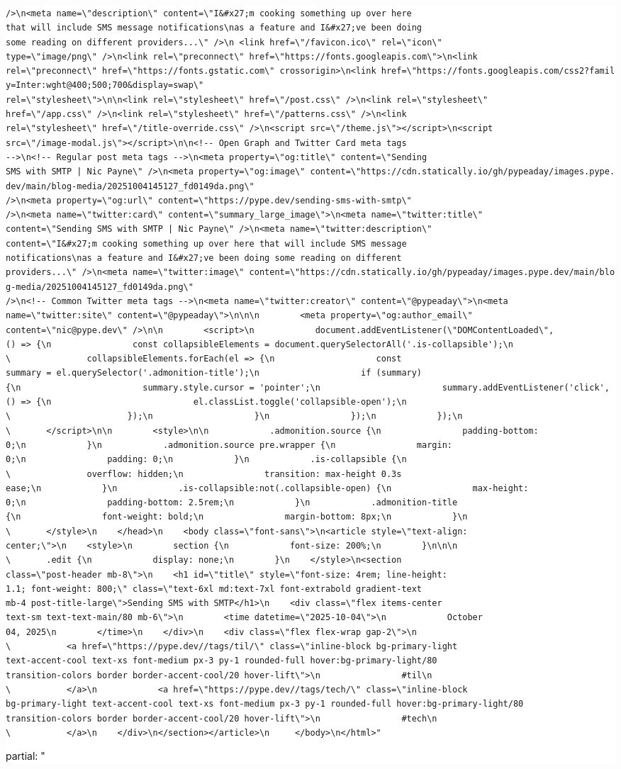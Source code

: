     />\n<meta name=\"description\" content=\"I&#x27;m cooking something up over here
    that will include SMS message notifications\nas a feature and I&#x27;ve been doing
    some reading on different providers...\" />\n <link href=\"/favicon.ico\" rel=\"icon\"
    type=\"image/png\" />\n<link rel=\"preconnect\" href=\"https://fonts.googleapis.com\">\n<link
    rel=\"preconnect\" href=\"https://fonts.gstatic.com\" crossorigin>\n<link href=\"https://fonts.googleapis.com/css2?family=Inter:wght@400;500;700&display=swap\"
    rel=\"stylesheet\">\n\n<link rel=\"stylesheet\" href=\"/post.css\" />\n<link rel=\"stylesheet\"
    href=\"/app.css\" />\n<link rel=\"stylesheet\" href=\"/patterns.css\" />\n<link
    rel=\"stylesheet\" href=\"/title-override.css\" />\n<script src=\"/theme.js\"></script>\n<script
    src=\"/image-modal.js\"></script>\n\n<!-- Open Graph and Twitter Card meta tags
    -->\n<!-- Regular post meta tags -->\n<meta property=\"og:title\" content=\"Sending
    SMS with SMTP | Nic Payne\" />\n<meta property=\"og:image\" content=\"https://cdn.statically.io/gh/pypeaday/images.pype.dev/main/blog-media/20251004145127_fd0149da.png\"
    />\n<meta property=\"og:url\" content=\"https://pype.dev/sending-sms-with-smtp\"
    />\n<meta name=\"twitter:card\" content=\"summary_large_image\">\n<meta name=\"twitter:title\"
    content=\"Sending SMS with SMTP | Nic Payne\" />\n<meta name=\"twitter:description\"
    content=\"I&#x27;m cooking something up over here that will include SMS message
    notifications\nas a feature and I&#x27;ve been doing some reading on different
    providers...\" />\n<meta name=\"twitter:image\" content=\"https://cdn.statically.io/gh/pypeaday/images.pype.dev/main/blog-media/20251004145127_fd0149da.png\"
    />\n<!-- Common Twitter meta tags -->\n<meta name=\"twitter:creator\" content=\"@pypeaday\">\n<meta
    name=\"twitter:site\" content=\"@pypeaday\">\n\n\n        <meta property=\"og:author_email\"
    content=\"nic@pype.dev\" />\n\n        <script>\n            document.addEventListener(\"DOMContentLoaded\",
    () => {\n                const collapsibleElements = document.querySelectorAll('.is-collapsible');\n
    \               collapsibleElements.forEach(el => {\n                    const
    summary = el.querySelector('.admonition-title');\n                    if (summary)
    {\n                        summary.style.cursor = 'pointer';\n                        summary.addEventListener('click',
    () => {\n                            el.classList.toggle('collapsible-open');\n
    \                       });\n                    }\n                });\n            });\n
    \       </script>\n\n        <style>\n\n            .admonition.source {\n                padding-bottom:
    0;\n            }\n            .admonition.source pre.wrapper {\n                margin:
    0;\n                padding: 0;\n            }\n            .is-collapsible {\n
    \               overflow: hidden;\n                transition: max-height 0.3s
    ease;\n            }\n            .is-collapsible:not(.collapsible-open) {\n                max-height:
    0;\n                padding-bottom: 2.5rem;\n            }\n            .admonition-title
    {\n                font-weight: bold;\n                margin-bottom: 8px;\n            }\n
    \       </style>\n    </head>\n    <body class=\"font-sans\">\n<article style=\"text-align:
    center;\">\n    <style>\n        section {\n            font-size: 200%;\n        }\n\n\n
    \       .edit {\n            display: none;\n        }\n    </style>\n<section
    class=\"post-header mb-8\">\n    <h1 id=\"title\" style=\"font-size: 4rem; line-height:
    1.1; font-weight: 800;\" class=\"text-6xl md:text-7xl font-extrabold gradient-text
    mb-4 post-title-large\">Sending SMS with SMTP</h1>\n    <div class=\"flex items-center
    text-sm text-text-main/80 mb-6\">\n        <time datetime=\"2025-10-04\">\n            October
    04, 2025\n        </time>\n    </div>\n    <div class=\"flex flex-wrap gap-2\">\n
    \           <a href=\"https://pype.dev//tags/til/\" class=\"inline-block bg-primary-light
    text-accent-cool text-xs font-medium px-3 py-1 rounded-full hover:bg-primary-light/80
    transition-colors border border-accent-cool/20 hover-lift\">\n                #til\n
    \           </a>\n            <a href=\"https://pype.dev//tags/tech/\" class=\"inline-block
    bg-primary-light text-accent-cool text-xs font-medium px-3 py-1 rounded-full hover:bg-primary-light/80
    transition-colors border border-accent-cool/20 hover-lift\">\n                #tech\n
    \           </a>\n    </div>\n</section></article>\n     </body>\n</html>"
  partial: "<style>\n    /* Ultra-aggressive title styling override */\n    #title,
    h1#title, .post-header h1, h1.gradient-text {\n        font-size: 3.75rem !important;
    /* ~text-7xl */\n        font-weight: 800 !important;\n        line-height: 1.1
    !important;\n        letter-spacing: -0.025em !important;\n    }\n    \n    @media
    (min-width: 768px) {\n        #title, h1#title, .post-header h1, h1.gradient-text
    {\n            font-size: 4.5rem !important; /* Even larger than text-7xl */\n
    \       }\n    }\n    \n    /* Mobile-first responsive typography for article